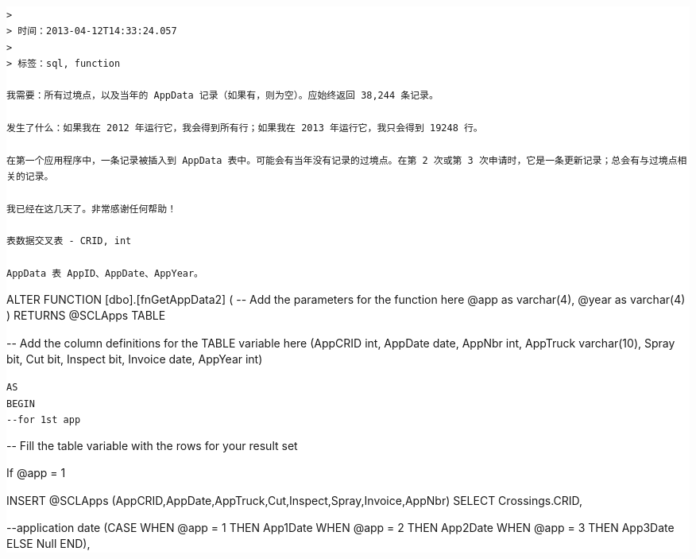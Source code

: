 ```
> 
> 时间：2013-04-12T14:33:24.057
> 
> 标签：sql, function

我需要：所有过境点，以及当年的 AppData 记录（如果有，则为空）。应始终返回 38,244 条记录。

发生了什么：如果我在 2012 年运行它，我会得到所有行；如果我在 2013 年运行它，我只会得到 19248 行。

在第一个应用程序中，一条记录被插入到 AppData 表中。可能会有当年没有记录的过境点。在第 2 次或第 3 次申请时，它是一条更新记录；总会有与过境点相关的记录。

我已经在这几天了。非常感谢任何帮助！

表数据交叉表 - CRID, int

AppData 表 AppID、AppDate、AppYear。

```
 ALTER FUNCTION [dbo].[fnGetAppData2]
    (
-- Add the parameters for the function here
    @app as varchar(4),
     @year as varchar(4)
     )
    RETURNS 
    @SCLApps TABLE 

-- Add the column definitions for the TABLE variable here
(AppCRID int,
AppDate date,
AppNbr int, 
AppTruck varchar(10), 
Spray bit,
Cut bit,
Inspect bit,
Invoice date,
AppYear int)

    AS
    BEGIN
    --for 1st app
-- Fill the table variable with the rows for your result set

If @app = 1

INSERT @SCLApps (AppCRID,AppDate,AppTruck,Cut,Inspect,Spray,Invoice,AppNbr)
SELECT Crossings.CRID,

--application date
(CASE WHEN @app = 1 THEN
App1Date 
WHEN @app = 2 THEN
App2Date
WHEN @app = 3 THEN
App3Date
ELSE
Null
END), 
